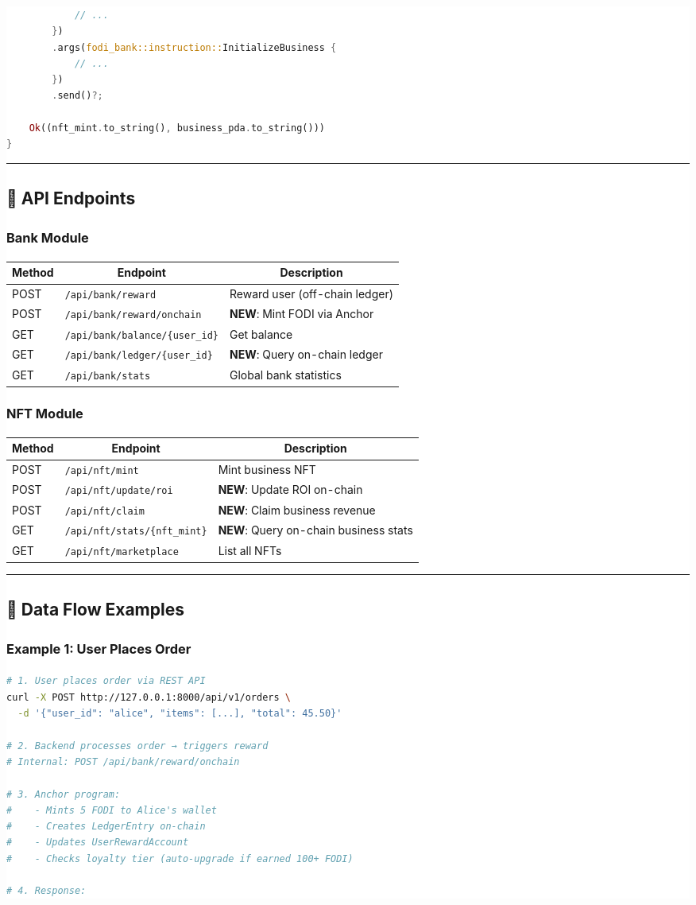 ```rust
            // ...
        })
        .args(fodi_bank::instruction::InitializeBusiness {
            // ...
        })
        .send()?;
    
    Ok((nft_mint.to_string(), business_pda.to_string()))
}
```

---

## 📡 API Endpoints

### Bank Module

| Method | Endpoint | Description |
|--------|----------|-------------|
| POST | `/api/bank/reward` | Reward user (off-chain ledger) |
| POST | `/api/bank/reward/onchain` | **NEW**: Mint FODI via Anchor |
| GET | `/api/bank/balance/{user_id}` | Get balance |
| GET | `/api/bank/ledger/{user_id}` | **NEW**: Query on-chain ledger |
| GET | `/api/bank/stats` | Global bank statistics |

### NFT Module

| Method | Endpoint | Description |
|--------|----------|-------------|
| POST | `/api/nft/mint` | Mint business NFT |
| POST | `/api/nft/update/roi` | **NEW**: Update ROI on-chain |
| POST | `/api/nft/claim` | **NEW**: Claim business revenue |
| GET | `/api/nft/stats/{nft_mint}` | **NEW**: Query on-chain business stats |
| GET | `/api/nft/marketplace` | List all NFTs |

---

## 🔄 Data Flow Examples

### Example 1: User Places Order

```bash
# 1. User places order via REST API
curl -X POST http://127.0.0.1:8000/api/v1/orders \
  -d '{"user_id": "alice", "items": [...], "total": 45.50}'

# 2. Backend processes order → triggers reward
# Internal: POST /api/bank/reward/onchain

# 3. Anchor program:
#    - Mints 5 FODI to Alice's wallet
#    - Creates LedgerEntry on-chain
#    - Updates UserRewardAccount
#    - Checks loyalty tier (auto-upgrade if earned 100+ FODI)

# 4. Response:
```